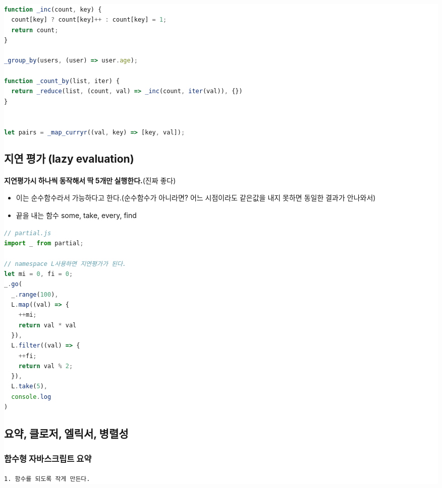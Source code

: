 ```javascript
function _inc(count, key) {
  count[key] ? count[key]++ : count[key] = 1;
  return count;
}

_group_by(users, (user) => user.age);

function _count_by(list, iter) {
  return _reduce(list, (count, val) => _inc(count, iter(val)), {})
}


let pairs = _map_curryr((val, key) => [key, val]);

```


## 지연 평가 (lazy evaluation)

**지연평가시 하나씩 동작해서 딱 5개만 실행한다.**(진짜 좋다)

* 이는 순수함수라서 가능하다고 한다.(순수함수가 아니라면? 어느 시점이라도 같은값을 내지 못하면 동일한 결과가 안나와서)

* 끝을 내는 함수 some, take, every, find


```javascript
// partial.js
import _ from partial;

// namespace L사용하면 지연평가가 된다.
let mi = 0, fi = 0;
_.go(
  _.range(100),
  L.map((val) => {
    ++mi;
    return val * val
  }),
  L.filter((val) => {
    ++fi;
    return val % 2;
  }),
  L.take(5),
  console.log
)
```
## 요약, 클로저, 엘릭서, 병렬성

### 함수형 자바스크립트 요약

    1. 함수를 되도록 작게 만든다.

